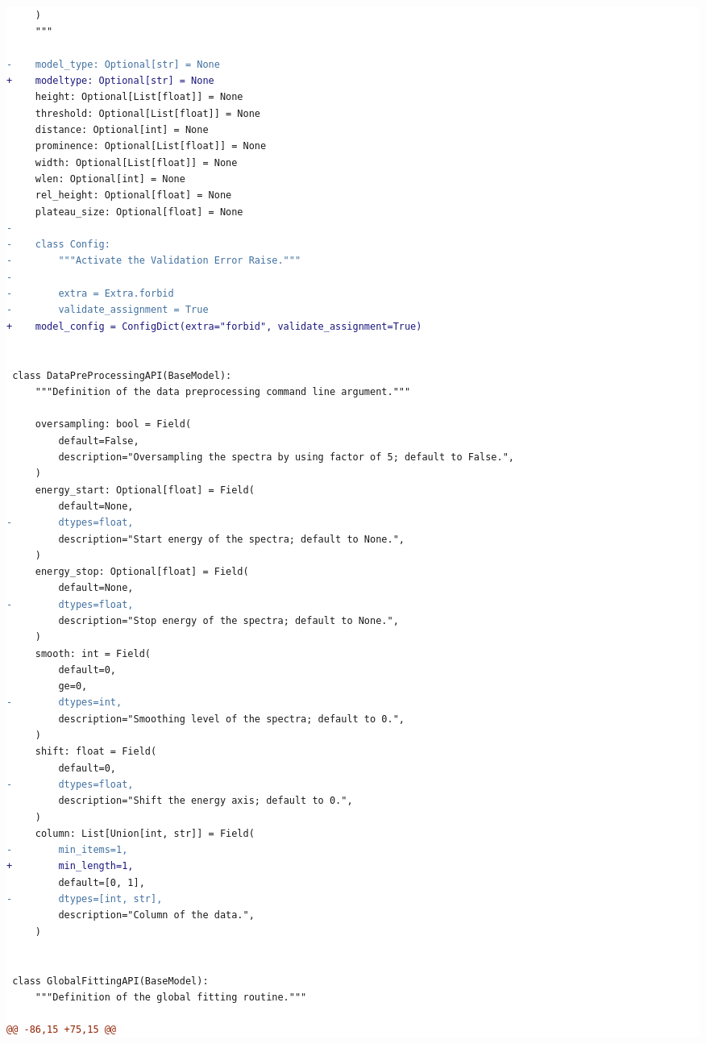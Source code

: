 ```diff
     )
     """
 
-    model_type: Optional[str] = None
+    modeltype: Optional[str] = None
     height: Optional[List[float]] = None
     threshold: Optional[List[float]] = None
     distance: Optional[int] = None
     prominence: Optional[List[float]] = None
     width: Optional[List[float]] = None
     wlen: Optional[int] = None
     rel_height: Optional[float] = None
     plateau_size: Optional[float] = None
-
-    class Config:
-        """Activate the Validation Error Raise."""
-
-        extra = Extra.forbid
-        validate_assignment = True
+    model_config = ConfigDict(extra="forbid", validate_assignment=True)
 
 
 class DataPreProcessingAPI(BaseModel):
     """Definition of the data preprocessing command line argument."""
 
     oversampling: bool = Field(
         default=False,
         description="Oversampling the spectra by using factor of 5; default to False.",
     )
     energy_start: Optional[float] = Field(
         default=None,
-        dtypes=float,
         description="Start energy of the spectra; default to None.",
     )
     energy_stop: Optional[float] = Field(
         default=None,
-        dtypes=float,
         description="Stop energy of the spectra; default to None.",
     )
     smooth: int = Field(
         default=0,
         ge=0,
-        dtypes=int,
         description="Smoothing level of the spectra; default to 0.",
     )
     shift: float = Field(
         default=0,
-        dtypes=float,
         description="Shift the energy axis; default to 0.",
     )
     column: List[Union[int, str]] = Field(
-        min_items=1,
+        min_length=1,
         default=[0, 1],
-        dtypes=[int, str],
         description="Column of the data.",
     )
 
 
 class GlobalFittingAPI(BaseModel):
     """Definition of the global fitting routine."""
 
@@ -86,15 +75,15 @@
```